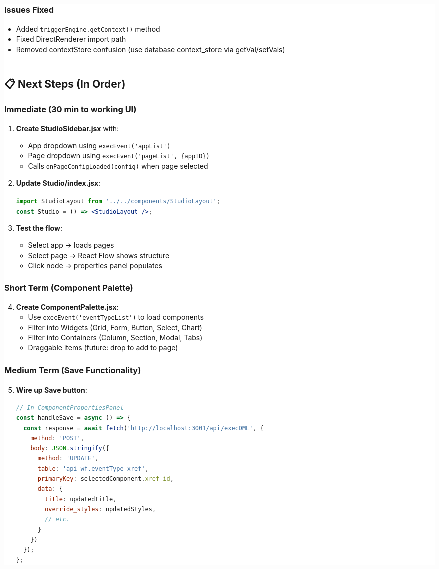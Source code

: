 ### Issues Fixed
- Added `triggerEngine.getContext()` method
- Fixed DirectRenderer import path
- Removed contextStore confusion (use database context_store via getVal/setVals)

---

## 📋 Next Steps (In Order)

### Immediate (30 min to working UI)
1. **Create StudioSidebar.jsx** with:
   - App dropdown using `execEvent('appList')`
   - Page dropdown using `execEvent('pageList', {appID})`
   - Calls `onPageConfigLoaded(config)` when page selected

2. **Update Studio/index.jsx**:
   ```jsx
   import StudioLayout from '../../components/StudioLayout';
   const Studio = () => <StudioLayout />;
   ```

3. **Test the flow**:
   - Select app → loads pages
   - Select page → React Flow shows structure
   - Click node → properties panel populates

### Short Term (Component Palette)
4. **Create ComponentPalette.jsx**:
   - Use `execEvent('eventTypeList')` to load components
   - Filter into Widgets (Grid, Form, Button, Select, Chart)
   - Filter into Containers (Column, Section, Modal, Tabs)
   - Draggable items (future: drop to add to page)

### Medium Term (Save Functionality)
5. **Wire up Save button**:
   ```jsx
   // In ComponentPropertiesPanel
   const handleSave = async () => {
     const response = await fetch('http://localhost:3001/api/execDML', {
       method: 'POST',
       body: JSON.stringify({
         method: 'UPDATE',
         table: 'api_wf.eventType_xref',
         primaryKey: selectedComponent.xref_id,
         data: {
           title: updatedTitle,
           override_styles: updatedStyles,
           // etc.
         }
       })
     });
   };
   ```
